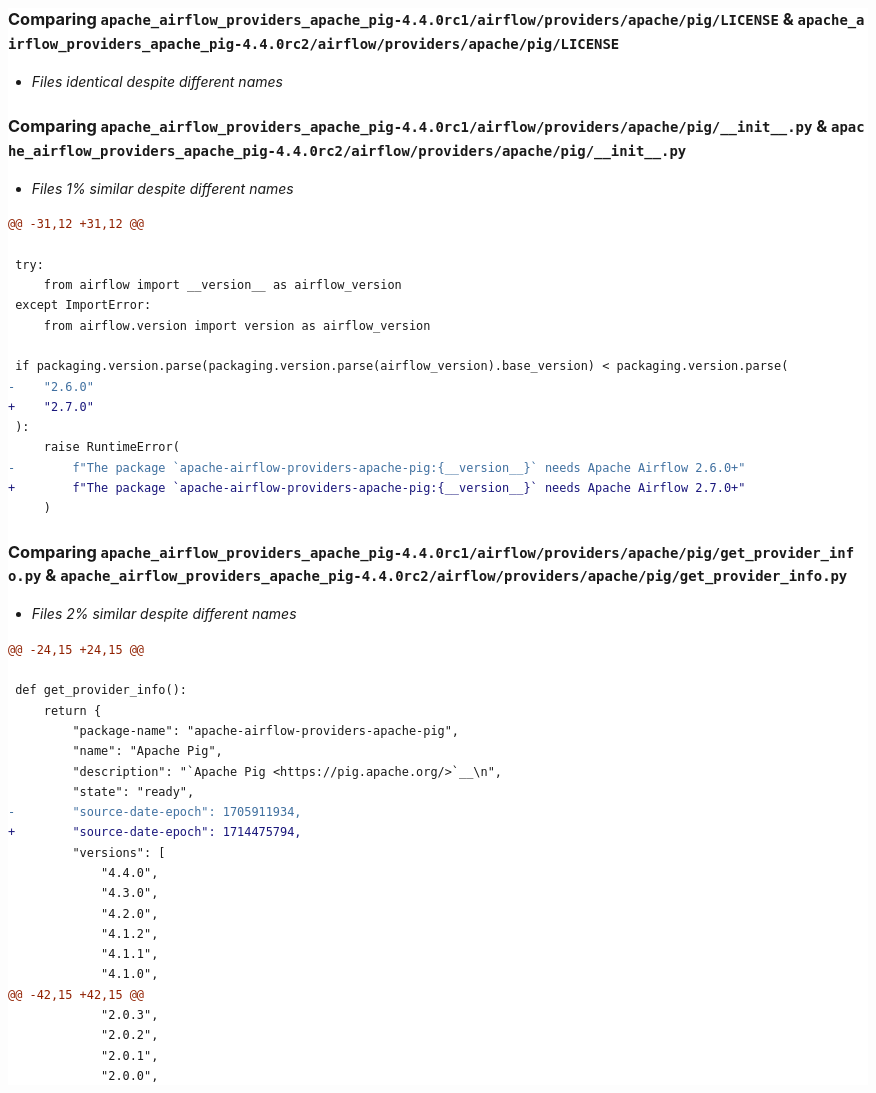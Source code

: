### Comparing `apache_airflow_providers_apache_pig-4.4.0rc1/airflow/providers/apache/pig/LICENSE` & `apache_airflow_providers_apache_pig-4.4.0rc2/airflow/providers/apache/pig/LICENSE`

 * *Files identical despite different names*

### Comparing `apache_airflow_providers_apache_pig-4.4.0rc1/airflow/providers/apache/pig/__init__.py` & `apache_airflow_providers_apache_pig-4.4.0rc2/airflow/providers/apache/pig/__init__.py`

 * *Files 1% similar despite different names*

```diff
@@ -31,12 +31,12 @@
 
 try:
     from airflow import __version__ as airflow_version
 except ImportError:
     from airflow.version import version as airflow_version
 
 if packaging.version.parse(packaging.version.parse(airflow_version).base_version) < packaging.version.parse(
-    "2.6.0"
+    "2.7.0"
 ):
     raise RuntimeError(
-        f"The package `apache-airflow-providers-apache-pig:{__version__}` needs Apache Airflow 2.6.0+"
+        f"The package `apache-airflow-providers-apache-pig:{__version__}` needs Apache Airflow 2.7.0+"
     )
```

### Comparing `apache_airflow_providers_apache_pig-4.4.0rc1/airflow/providers/apache/pig/get_provider_info.py` & `apache_airflow_providers_apache_pig-4.4.0rc2/airflow/providers/apache/pig/get_provider_info.py`

 * *Files 2% similar despite different names*

```diff
@@ -24,15 +24,15 @@
 
 def get_provider_info():
     return {
         "package-name": "apache-airflow-providers-apache-pig",
         "name": "Apache Pig",
         "description": "`Apache Pig <https://pig.apache.org/>`__\n",
         "state": "ready",
-        "source-date-epoch": 1705911934,
+        "source-date-epoch": 1714475794,
         "versions": [
             "4.4.0",
             "4.3.0",
             "4.2.0",
             "4.1.2",
             "4.1.1",
             "4.1.0",
@@ -42,15 +42,15 @@
             "2.0.3",
             "2.0.2",
             "2.0.1",
             "2.0.0",
```